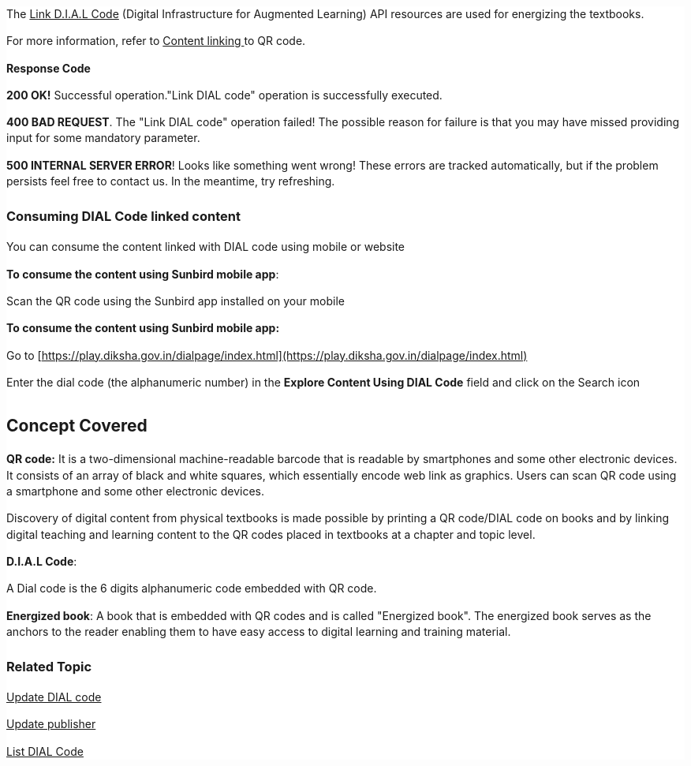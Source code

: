 ``` javascript
```
The [Link D.I.A.L Code](http://www.sunbird.org/apis/dialapi/#operation/ContentLinkPost) (Digital Infrastructure for Augmented Learning) API resources are used for energizing the textbooks.

For more information, refer to [Content linking ](http://www.sunbird.org/apis/dialapi/#operation/ContentLinkPost)to QR code.

<b> Response Code</b>

<b>200 OK!</b> Successful operation."Link DIAL code" operation is successfully executed.

**400 BAD REQUEST**. The "Link DIAL code" operation failed! The possible reason for failure is that you may have missed providing input for some mandatory parameter.

**500 INTERNAL SERVER ERROR**! Looks like something went wrong! These errors are tracked automatically, but if the problem persists feel free to contact us. In the meantime, try refreshing.

### Consuming DIAL Code linked content

You can consume the content linked with DIAL code using mobile or website

**To consume the content using Sunbird mobile app**:

Scan the QR code using the Sunbird app installed on your mobile

**To consume the content using Sunbird mobile app:**

Go to [https://play.diksha.gov.in/dialpage/index.html](https://play.diksha.gov.in/dialpage/index.html)

Enter the dial code (the alphanumeric number) in the **Explore Content Using DIAL Code** field and click on the Search icon

## Concept Covered

**QR code:** It is a two-dimensional machine-readable barcode that is readable by smartphones and some other electronic devices. It consists of an array of black and white squares, which essentially encode web link as graphics. Users can scan QR code using a smartphone and some other electronic devices.

Discovery of digital content from physical textbooks is made possible by printing a QR code/DIAL code on books and by linking digital teaching and learning content to the QR codes placed in textbooks at a chapter and topic level.

**D.I.A.L Code**:

A Dial code is the 6 digits alphanumeric code embedded with QR code.

**Energized book**: A book that is embedded with QR codes and is called "Energized book". The energized book serves as the anchors to the reader enabling them to have easy access to digital learning and training material.

### Related Topic

  [Update DIAL code](http://www.sunbird.org/apis/dialapi/#operation/UpdateQ13PMPPatch)

  [Update publisher](http://www.sunbird.org/apis/dialapi/#operation/PublisherUpdateSunbirdPatch)

  [List DIAL Code](http://www.sunbird.org/apis/dialapi/#operation/ListPost)

 

     

